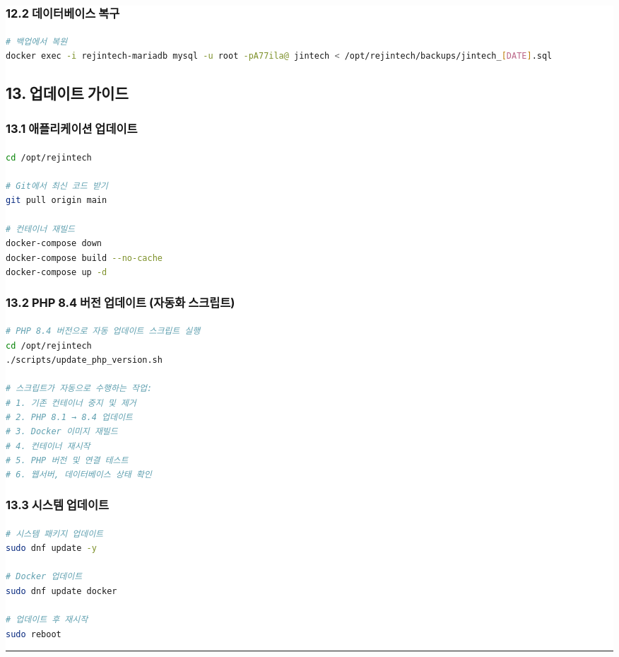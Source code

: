 ### 12.2 데이터베이스 복구
```bash
# 백업에서 복원
docker exec -i rejintech-mariadb mysql -u root -pA77ila@ jintech < /opt/rejintech/backups/jintech_[DATE].sql
```

## 13. 업데이트 가이드

### 13.1 애플리케이션 업데이트
```bash
cd /opt/rejintech

# Git에서 최신 코드 받기
git pull origin main

# 컨테이너 재빌드
docker-compose down
docker-compose build --no-cache
docker-compose up -d
```

### 13.2 PHP 8.4 버전 업데이트 (자동화 스크립트)
```bash
# PHP 8.4 버전으로 자동 업데이트 스크립트 실행
cd /opt/rejintech
./scripts/update_php_version.sh

# 스크립트가 자동으로 수행하는 작업:
# 1. 기존 컨테이너 중지 및 제거
# 2. PHP 8.1 → 8.4 업데이트
# 3. Docker 이미지 재빌드
# 4. 컨테이너 재시작
# 5. PHP 버전 및 연결 테스트
# 6. 웹서버, 데이터베이스 상태 확인
```

### 13.3 시스템 업데이트
```bash
# 시스템 패키지 업데이트
sudo dnf update -y

# Docker 업데이트
sudo dnf update docker

# 업데이트 후 재시작
sudo reboot
```

---
